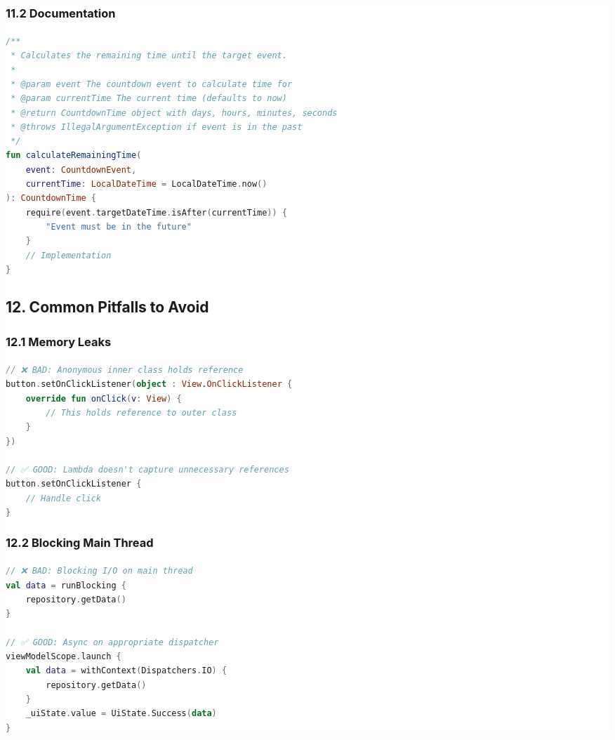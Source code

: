 ### 11.2 Documentation

```kotlin
/**
 * Calculates the remaining time until the target event.
 * 
 * @param event The countdown event to calculate time for
 * @param currentTime The current time (defaults to now)
 * @return CountdownTime object with days, hours, minutes, seconds
 * @throws IllegalArgumentException if event is in the past
 */
fun calculateRemainingTime(
    event: CountdownEvent,
    currentTime: LocalDateTime = LocalDateTime.now()
): CountdownTime {
    require(event.targetDateTime.isAfter(currentTime)) {
        "Event must be in the future"
    }
    // Implementation
}
```

## 12. Common Pitfalls to Avoid

### 12.1 Memory Leaks

```kotlin
// ❌ BAD: Anonymous inner class holds reference
button.setOnClickListener(object : View.OnClickListener {
    override fun onClick(v: View) {
        // This holds reference to outer class
    }
})

// ✅ GOOD: Lambda doesn't capture unnecessary references
button.setOnClickListener { 
    // Handle click
}
```

### 12.2 Blocking Main Thread

```kotlin
// ❌ BAD: Blocking I/O on main thread
val data = runBlocking {
    repository.getData()
}

// ✅ GOOD: Async on appropriate dispatcher
viewModelScope.launch {
    val data = withContext(Dispatchers.IO) {
        repository.getData()
    }
    _uiState.value = UiState.Success(data)
}
```
